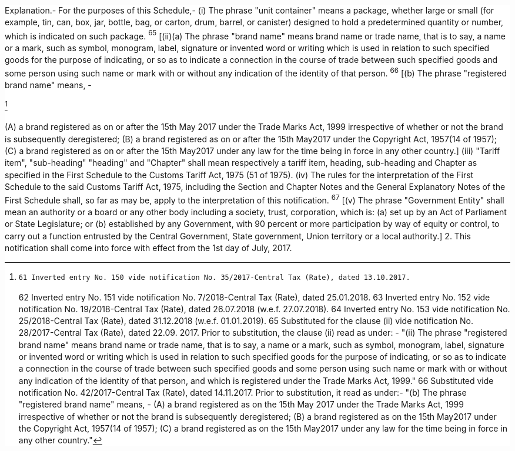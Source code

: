 Explanation.- For the purposes of this Schedule,-
(i) The phrase "unit container" means a package, whether large or small (for example, tin, can, box, jar, bottle, bag, or carton, drum, barrel, or canister) designed to hold a predetermined quantity or number, which is indicated on such package.
${ }^{65}$ [(ii)(a) The phrase "brand name" means brand name or trade name, that is to say, a name or a mark, such as symbol, monogram, label, signature or invented word or writing which is used in relation to such specified goods for the purpose of indicating, or so as to indicate a connection in the course of trade between such specified goods and some person using such name or mark with or without any indication of the identity of that person.
${ }^{66}$ [(b) The phrase "registered brand name" means, -

[^0]
[^0]:    61 Inverted entry No. 150 vide notification No. 35/2017-Central Tax (Rate), dated 13.10.2017.
    62 Inverted entry No. 151 vide notification No. 7/2018-Central Tax (Rate), dated 25.01.2018.
    63 Inverted entry No. 152 vide notification No. 19/2018-Central Tax (Rate), dated 26.07.2018 (w.e.f. 27.07.2018).
    64 Inverted entry No. 153 vide notification No. 25/2018-Central Tax (Rate), dated 31.12.2018 (w.e.f. 01.01.2019).
    65 Substituted for the clause (ii) vide notification No. 28/2017-Central Tax (Rate), dated 22.09. 2017. Prior to substitution, the clause (ii) read as under: -
    "(ii) The phrase "registered brand name" means brand name or trade name, that is to say, a name or a mark, such as symbol, monogram, label, signature or invented word or writing which is used in relation to such specified goods for the purpose of indicating, or so as to indicate a connection in the course of trade between such specified goods and some person using such name or mark with or without any indication of the identity of that person, and which is registered under the Trade Marks Act, 1999."
    66 Substituted vide notification No. 42/2017-Central Tax (Rate), dated 14.11.2017. Prior to substitution, it read as under:-
    "(b) The phrase "registered brand name" means, -
    (A) a brand registered as on the 15th May 2017 under the Trade Marks Act, 1999 irrespective of whether or not the brand is subsequently deregistered;
    (B) a brand registered as on the 15th May2017 under the Copyright Act, 1957(14 of 1957);
    (C) a brand registered as on the 15th May2017 under any law for the time being in force in any other country."

(A) a brand registered as on or after the 15th May 2017 under the Trade Marks Act, 1999 irrespective of whether or not the brand is subsequently deregistered;
(B) a brand registered as on or after the 15th May2017 under the Copyright Act, 1957(14 of 1957);
(C) a brand registered as on or after the 15th May2017 under any law for the time being in force in any other country.]
(iii) "Tariff item", "sub-heading" "heading" and "Chapter" shall mean respectively a tariff item, heading, sub-heading and Chapter as specified in the First Schedule to the Customs Tariff Act, 1975 (51 of 1975).
(iv) The rules for the interpretation of the First Schedule to the said Customs Tariff Act, 1975, including the Section and Chapter Notes and the General Explanatory Notes of the First Schedule shall, so far as may be, apply to the interpretation of this notification.
${ }^{67}$ [(v) The phrase "Government Entity" shall mean an authority or a board or any other body including a society, trust, corporation, which is:
(a) set up by an Act of Parliament or State Legislature; or
(b) established by any Government,
with 90 percent or more participation by way of equity or control, to carry out a function entrusted by the Central Government, State government, Union territory or a local authority.]
2. This notification shall come into force with effect from the 1st day of July, 2017.


[^0]:    1 Substituted entry Nos. 8 \& 9 vide notification No. 42/2017-Central Tax (Rate), dated 14.11.2017. Prior to substitution, the entry Nos. 8 and 9 provided as under:-
[^0]:    4 Omitted entry Nos. 23 \& 24 vide notification No. 42/2017-Central Tax (Rate), dated 14.11.2017. Prior to omission, the entry Nos. 23 and 24 provided as under: -
[^0]:    8 Inserted entry no. 43A vide notification No. 42/2017-Central Tax (Rate), dated 14.11.2017 (w.e.f. 15.11.2017).
[^0]:    10 Substituted vide notification No. 28/2017-Central Tax (Rate), dated 22.09.2017 for the words "other than put up in unit container and bearing a registered brand name". These words were initially added in the entry vide corrigendum F. No. 354/117/2017-TRU. Pt. dated 12.07.2017.
[^0]:    13 Inserted entry No. 57A vide notification No. 15/2019-Central Tax (Rate), dated 30.09.2019 (w.e.f. 01.10.2019).
[^0]:    16 Substituted for words "other than put up in unit containers and bearing a registered brand name" vide notification No. 28/2017Central Tax (Rate), dated 22.09.2017.
[^0]:    21 Substituted for the words "other than put up in unit containers and bearing a registered brand name" vide notification No. 28/2017-Central Tax (Rate), dated 22.09.2017.
[^0]:    26 Substituted for the words "Flour of potatoes" vide notification No. 42/2017-Central Tax (Rate), dated 14.11.2017 (w.e.f. 15.11.2017).
[^0]:    30 Inverted entry No 87A vide notification No. 42/2017-Central Tax (Rate), dated 14.11.2017 (w.e.f. 15.11.2017).
[^0]:    35 Substituted for the words "other than put up in unit container and bearing a registered brand name" vide notification No. 28/2017-Central Tax (Rate), dated 22.09.2017.
[^0]:    43 Substituted for the words "other than put up in unit container and bearing a registered brand name" vide notification No. 28/2017-Central Tax (Rate), dated 22.09.2017.
[^0]:    48 Inserted entry No. 122A vide notification No. 35/2017-Central Tax (Rate), dated 13.10.2017.
[^0]:    54 Added vide notification No. 7/2018-Central Tax (Rate), dated 25.01.2018.
[^0]:    67 Inserted vide notification No. 35/2017-Central Tax (Rate), dated 13.10.2017.